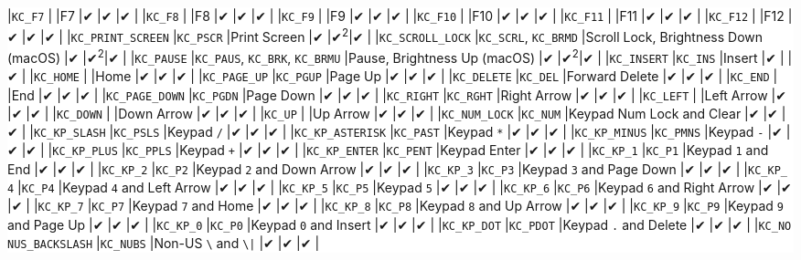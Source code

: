 |`KC_F7`                 |                               |F7                                     |✔            |✔            |✔                |
|`KC_F8`                 |                               |F8                                     |✔            |✔            |✔                |
|`KC_F9`                 |                               |F9                                     |✔            |✔            |✔                |
|`KC_F10`                |                               |F10                                    |✔            |✔            |✔                |
|`KC_F11`                |                               |F11                                    |✔            |✔            |✔                |
|`KC_F12`                |                               |F12                                    |✔            |✔            |✔                |
|`KC_PRINT_SCREEN`       |`KC_PSCR`                      |Print Screen                           |✔            |✔<sup>2</sup>|✔                |
|`KC_SCROLL_LOCK`        |`KC_SCRL`, `KC_BRMD`           |Scroll Lock, Brightness Down (macOS)   |✔            |✔<sup>2</sup>|✔                |
|`KC_PAUSE`              |`KC_PAUS`, `KC_BRK`, `KC_BRMU` |Pause, Brightness Up (macOS)           |✔            |✔<sup>2</sup>|✔                |
|`KC_INSERT`             |`KC_INS`                       |Insert                                 |✔            |             |✔                |
|`KC_HOME`               |                               |Home                                   |✔            |✔            |✔                |
|`KC_PAGE_UP`            |`KC_PGUP`                      |Page Up                                |✔            |✔            |✔                |
|`KC_DELETE`             |`KC_DEL`                       |Forward Delete                         |✔            |✔            |✔                |
|`KC_END`                |                               |End                                    |✔            |✔            |✔                |
|`KC_PAGE_DOWN`          |`KC_PGDN`                      |Page Down                              |✔            |✔            |✔                |
|`KC_RIGHT`              |`KC_RGHT`                      |Right Arrow                            |✔            |✔            |✔                |
|`KC_LEFT`               |                               |Left Arrow                             |✔            |✔            |✔                |
|`KC_DOWN`               |                               |Down Arrow                             |✔            |✔            |✔                |
|`KC_UP`                 |                               |Up Arrow                               |✔            |✔            |✔                |
|`KC_NUM_LOCK`           |`KC_NUM`                       |Keypad Num Lock and Clear              |✔            |✔            |✔                |
|`KC_KP_SLASH`           |`KC_PSLS`                      |Keypad `/`                             |✔            |✔            |✔                |
|`KC_KP_ASTERISK`        |`KC_PAST`                      |Keypad `*`                             |✔            |✔            |✔                |
|`KC_KP_MINUS`           |`KC_PMNS`                      |Keypad `-`                             |✔            |✔            |✔                |
|`KC_KP_PLUS`            |`KC_PPLS`                      |Keypad `+`                             |✔            |✔            |✔                |
|`KC_KP_ENTER`           |`KC_PENT`                      |Keypad Enter                           |✔            |✔            |✔                |
|`KC_KP_1`               |`KC_P1`                        |Keypad `1` and End                     |✔            |✔            |✔                |
|`KC_KP_2`               |`KC_P2`                        |Keypad `2` and Down Arrow              |✔            |✔            |✔                |
|`KC_KP_3`               |`KC_P3`                        |Keypad `3` and Page Down               |✔            |✔            |✔                |
|`KC_KP_4`               |`KC_P4`                        |Keypad `4` and Left Arrow              |✔            |✔            |✔                |
|`KC_KP_5`               |`KC_P5`                        |Keypad `5`                             |✔            |✔            |✔                |
|`KC_KP_6`               |`KC_P6`                        |Keypad `6` and Right Arrow             |✔            |✔            |✔                |
|`KC_KP_7`               |`KC_P7`                        |Keypad `7` and Home                    |✔            |✔            |✔                |
|`KC_KP_8`               |`KC_P8`                        |Keypad `8` and Up Arrow                |✔            |✔            |✔                |
|`KC_KP_9`               |`KC_P9`                        |Keypad `9` and Page Up                 |✔            |✔            |✔                |
|`KC_KP_0`               |`KC_P0`                        |Keypad `0` and Insert                  |✔            |✔            |✔                |
|`KC_KP_DOT`             |`KC_PDOT`                      |Keypad `.` and Delete                  |✔            |✔            |✔                |
|`KC_NONUS_BACKSLASH`    |`KC_NUBS`                      |Non-US `\` and `\|`                    |✔            |✔            |✔                |